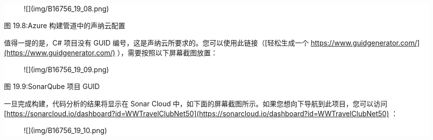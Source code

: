 <figure class="mediaobject">![](img/B16756_19_08.png)</figure>

图 19.8:Azure 构建管道中的声纳云配置

值得一提的是，C# 项目没有 GUID 编号，这是声纳云所要求的。您可以使用此链接（[轻松生成一个 https://www.guidgenerator.com/](https://www.guidgenerator.com/) ），需要按照以下屏幕截图放置：

<figure class="mediaobject">![](img/B16756_19_09.png)</figure>

图 19.9:SonarQube 项目 GUID

一旦完成构建，代码分析的结果将显示在 Sonar Cloud 中，如下面的屏幕截图所示。如果您想向下导航到此项目，您可以访问[https://sonarcloud.io/dashboard?id=WWTravelClubNet50](https://sonarcloud.io/dashboard?id=WWTravelClubNet50) ：

<figure class="mediaobject">![](img/B16756_19_10.png)</figure>
